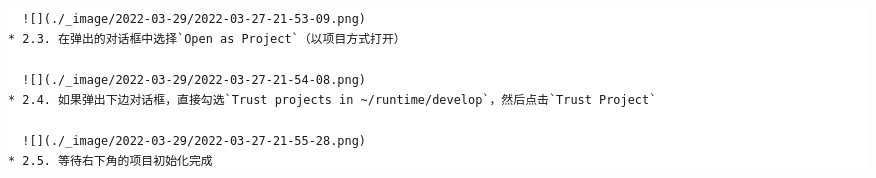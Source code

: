       ![](./_image/2022-03-29/2022-03-27-21-53-09.png)
    * 2.3. 在弹出的对话框中选择`Open as Project`（以项目方式打开）

      ![](./_image/2022-03-29/2022-03-27-21-54-08.png)
    * 2.4. 如果弹出下边对话框，直接勾选`Trust projects in ~/runtime/develop`，然后点击`Trust Project`

      ![](./_image/2022-03-29/2022-03-27-21-55-28.png)
    * 2.5. 等待右下角的项目初始化完成
